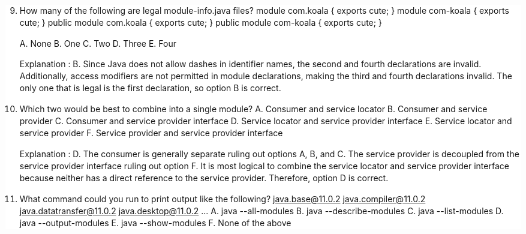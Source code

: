 9. How many of the following are legal module-info.java files?
    module com.koala {
        exports cute;
    }
    module com-koala {
        exports cute;
    }
    public module com.koala {
        exports cute;
    }
    public module com-koala {
        exports cute;
    }

    A. None
    B. One
    C. Two
    D. Three
    E. Four

    Explanation :
    B. Since Java does not allow dashes in identifier names, the second and fourth declarations are invalid. 
    Additionally, access modifiers are not permitted in module declarations, making the third and fourth declarations invalid. 
    The only one that is legal is the first declaration, so option B is correct.

10. Which two would be best to combine into a single module?
    A. Consumer and service locator
    B. Consumer and service provider
    C. Consumer and service provider interface
    D. Service locator and service provider interface
    E. Service locator and service provider
    F. Service provider and service provider interface

    Explanation :
    D. The consumer is generally separate ruling out options A, B, and C. 
    The service provider is decoupled from the service provider interface ruling out option F. 
    It is most logical to combine the service locator and service provider interface because neither has a direct reference to the service provider. 
    Therefore, option D is correct.

11. What command could you run to print output like the following?
    java.base@11.0.2
    java.compiler@11.0.2
    java.datatransfer@11.0.2
    java.desktop@11.0.2
    ...
    A. java --all-modules
    B. java --describe-modules
    C. java --list-modules
    D. java --output-modules
    E. java --show-modules
    F. None of the above
